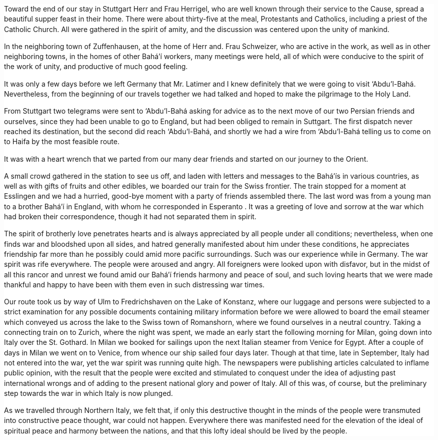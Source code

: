 Toward the end of our stay in Stuttgart Herr and Frau Herrigel, who are well known through their service to the Cause, spread a beautiful supper feast in their home. There were about thirty-five at the meal, Protestants and Catholics, including a priest of the Catholic Church. All were gathered in the spirit of amity, and the discussion was centered upon the unity of mankind.  

In the neighboring town of Zuffenhausen, at the home of Herr and. Frau Schweizer, who are active in the work, as well as in other neighboring towns, in the homes of other Bahá’í workers, many meetings were held, all of which were conducive to the spirit of the work of unity, and productive of much good feeling.  

It was only a few days before we left Germany that Mr. Latimer and I knew definitely that we were going to visit ‘Abdu’l-Bahá. Nevertheless, from the beginning of our travels together we had talked and hoped to make the pilgrimage to the Holy Land.  

From Stuttgart two telegrams were sent to ‘Abdu’l-Bahá asking for advice as to the next move of our two Persian friends and ourselves, since they had been unable to go to England, but had been obliged to remain in Suttgart. The first dispatch never reached its destination, but the second did reach ‘Abdu’l-Bahá, and shortly we had a wire from ‘Abdu’l-Bahá telling us to come on to Haifa by the most feasible route.   

It was with a heart wrench that we parted from our many dear friends and started on our journey to the Orient.  

A small crowd gathered in the station to see us off, and laden with letters and messages to the Bahá’ís in various countries, as well as with gifts of fruits and other edibles, we boarded our train for the Swiss frontier. The train stopped for a moment at Esslingen and we had a hurried, good-bye moment with a party of friends assembled there. The last word was from a young man to a brother Bahá’í in England, with whom he corresponded in Esperanto . It was a greeting of love and sorrow at the war which had broken their correspondence, though it had not separated them in spirit.  

The spirit of brotherly love penetrates hearts and is always appreciated by all people under all conditions; nevertheless, when one finds war and bloodshed upon all sides, and hatred generally manifested about him under these conditions, he appreciates friendship far more than he possibly could amid more pacific surroundings. Such was our experience while in Germany. The war spirit was rife everywhere. The people were aroused and angry. All foreigners were looked upon with disfavor, but in the midst of all this rancor and unrest we found amid our Bahá’í friends harmony and peace of soul, and such loving hearts that we were made thankful and happy to have been with them even in such distressing war times.   

Our route took us by way of Ulm to Fredrichshaven on the Lake of Konstanz, where our luggage and persons were subjected to a strict examination for any possible documents containing military information before we were allowed to board the email steamer which conveyed us across the lake to the Swiss town of Romanshorn, where we found ourselves in a neutral country. Taking a connecting train on to Zurich, where the night was spent, we made an early start the following morning for Milan, going down into Italy over the St. Gothard. In Milan we booked for sailings upon the next Italian steamer from Venice for Egypt. After a couple of days in Milan we went on to Venice, from whence our ship sailed four days later. Though at that time, late in September, Italy had not entered into the war, yet the war spirit was running quite high. The newspapers were publishing articles calculated to inflame public opinion, with the result that the people were excited and stimulated to conquest under the idea of adjusting past international wrongs and of adding to the present national glory and power of Italy. All of this was, of course, but the preliminary step towards the war in which Italy is now plunged.  

As we travelled through Northern Italy, we felt that, if only this destructive thought in the minds of the people were transmuted into constructive peace thought, war could not happen. Everywhere there was manifested need for the elevation of the ideal of spiritual peace and harmony between the nations, and that this lofty ideal should be lived by the people.   
